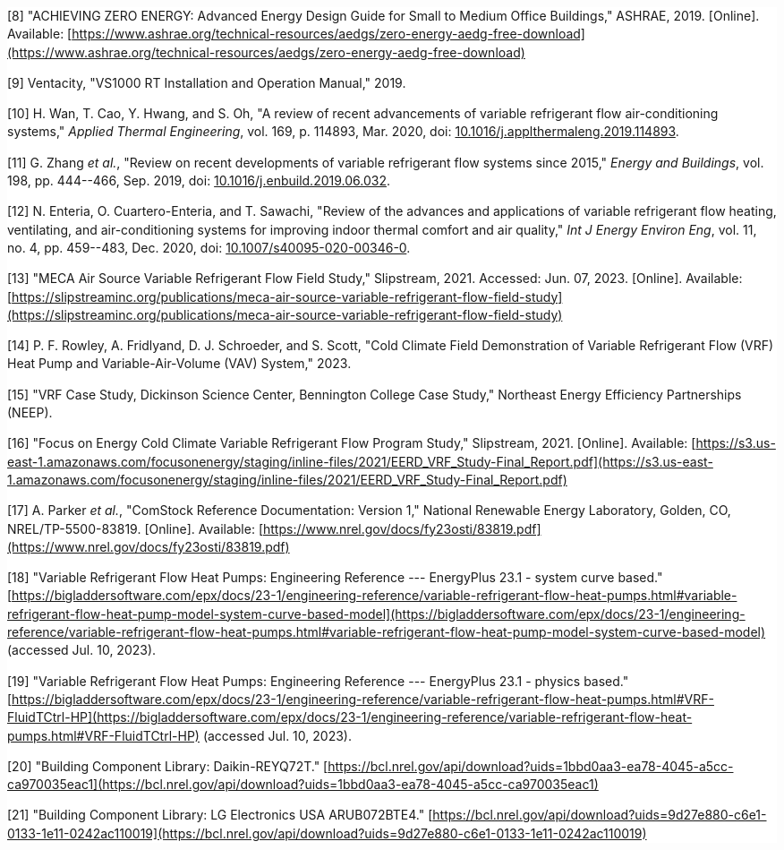 \[8\] "ACHIEVING ZERO ENERGY: Advanced Energy Design Guide for Small to Medium Office Buildings," ASHRAE, 2019. \[Online\]. Available: [https://www.ashrae.org/technical-resources/aedgs/zero-energy-aedg-free-download](https://www.ashrae.org/technical-resources/aedgs/zero-energy-aedg-free-download)

\[9\] Ventacity, "VS1000 RT Installation and Operation Manual," 2019.

\[10\] H. Wan, T. Cao, Y. Hwang, and S. Oh, "A review of recent advancements of variable refrigerant flow air-conditioning systems," *Applied Thermal Engineering*, vol. 169, p. 114893, Mar. 2020, doi: [10.1016/j.applthermaleng.2019.114893](https://doi.org/10.1016/j.applthermaleng.2019.114893).

\[11\] G. Zhang *et al.*, "Review on recent developments of variable refrigerant flow systems since 2015," *Energy and Buildings*, vol. 198, pp. 444--466, Sep. 2019, doi: [10.1016/j.enbuild.2019.06.032](https://doi.org/10.1016/j.enbuild.2019.06.032).

\[12\] N. Enteria, O. Cuartero-Enteria, and T. Sawachi, "Review of the advances and applications of variable refrigerant flow heating, ventilating, and air-conditioning systems for improving indoor thermal comfort and air quality," *Int J Energy Environ Eng*, vol. 11, no. 4, pp. 459--483, Dec. 2020, doi: [10.1007/s40095-020-00346-0](https://link.springer.com/article/10.1007/s40095-020-00346-0).

\[13\] "MECA Air Source Variable Refrigerant Flow Field Study," Slipstream, 2021. Accessed: Jun. 07, 2023. \[Online\]. Available: [https://slipstreaminc.org/publications/meca-air-source-variable-refrigerant-flow-field-study](https://slipstreaminc.org/publications/meca-air-source-variable-refrigerant-flow-field-study)

\[14\] P. F. Rowley, A. Fridlyand, D. J. Schroeder, and S. Scott, "Cold Climate Field Demonstration of Variable Refrigerant Flow (VRF) Heat Pump and Variable-Air-Volume (VAV) System," 2023.

\[15\] "VRF Case Study, Dickinson Science Center, Bennington College Case Study," Northeast Energy Efficiency Partnerships (NEEP).

\[16\] "Focus on Energy Cold Climate Variable Refrigerant Flow Program Study," Slipstream, 2021. \[Online\]. Available: [https://s3.us-east-1.amazonaws.com/focusonenergy/staging/inline-files/2021/EERD_VRF_Study-Final_Report.pdf](https://s3.us-east-1.amazonaws.com/focusonenergy/staging/inline-files/2021/EERD_VRF_Study-Final_Report.pdf)

\[17\] A. Parker *et al.*, "ComStock Reference Documentation: Version 1," National Renewable Energy Laboratory, Golden, CO, NREL/TP-5500-83819. \[Online\]. Available: [https://www.nrel.gov/docs/fy23osti/83819.pdf](https://www.nrel.gov/docs/fy23osti/83819.pdf)

\[18\] "Variable Refrigerant Flow Heat Pumps: Engineering Reference --- EnergyPlus 23.1 - system curve based." [https://bigladdersoftware.com/epx/docs/23-1/engineering-reference/variable-refrigerant-flow-heat-pumps.html#variable-refrigerant-flow-heat-pump-model-system-curve-based-model](https://bigladdersoftware.com/epx/docs/23-1/engineering-reference/variable-refrigerant-flow-heat-pumps.html#variable-refrigerant-flow-heat-pump-model-system-curve-based-model) (accessed Jul. 10, 2023).

\[19\] "Variable Refrigerant Flow Heat Pumps: Engineering Reference --- EnergyPlus 23.1 - physics based." [https://bigladdersoftware.com/epx/docs/23-1/engineering-reference/variable-refrigerant-flow-heat-pumps.html#VRF-FluidTCtrl-HP](https://bigladdersoftware.com/epx/docs/23-1/engineering-reference/variable-refrigerant-flow-heat-pumps.html#VRF-FluidTCtrl-HP) (accessed Jul. 10, 2023).

\[20\] "Building Component Library: Daikin-REYQ72T." [https://bcl.nrel.gov/api/download?uids=1bbd0aa3-ea78-4045-a5cc-ca970035eac1](https://bcl.nrel.gov/api/download?uids=1bbd0aa3-ea78-4045-a5cc-ca970035eac1)

\[21\] "Building Component Library: LG Electronics USA ARUB072BTE4." [https://bcl.nrel.gov/api/download?uids=9d27e880-c6e1-0133-1e11-0242ac110019](https://bcl.nrel.gov/api/download?uids=9d27e880-c6e1-0133-1e11-0242ac110019)
